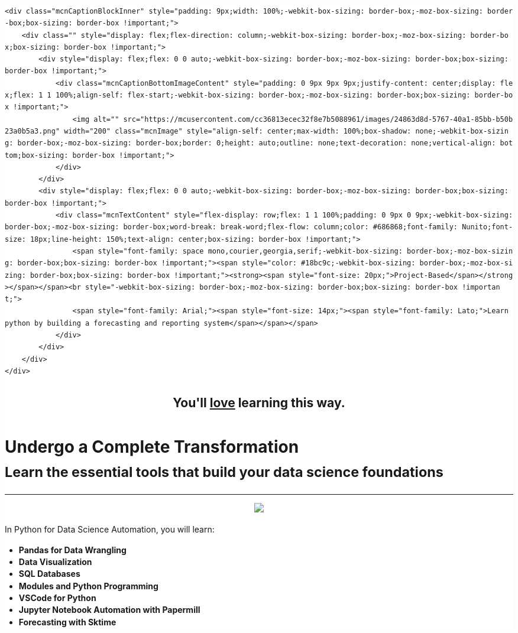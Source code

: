 	<div class="mcnCaptionBlockInner" style="padding: 9px;width: 100%;-webkit-box-sizing: border-box;-moz-box-sizing: border-box;box-sizing: border-box !important;">
		<div class="" style="display: flex;flex-direction: column;-webkit-box-sizing: border-box;-moz-box-sizing: border-box;box-sizing: border-box !important;">
			<div style="display: flex;flex: 0 0 auto;-webkit-box-sizing: border-box;-moz-box-sizing: border-box;box-sizing: border-box !important;">
				<div class="mcnCaptionBottomImageContent" style="padding: 0 9px 9px 9px;justify-content: center;display: flex;flex: 1 1 100%;align-self: flex-start;-webkit-box-sizing: border-box;-moz-box-sizing: border-box;box-sizing: border-box !important;">
					<img alt="" src="https://mcusercontent.com/cc36813ecec32f8e7b5088961/images/24863d8d-5767-40a1-85bb-b50b23a0b5a3.png" width="200" class="mcnImage" style="align-self: center;max-width: 100%;box-shadow: none;-webkit-box-sizing: border-box;-moz-box-sizing: border-box;border: 0;height: auto;outline: none;text-decoration: none;vertical-align: bottom;box-sizing: border-box !important;">
				</div>
			</div>
			<div style="display: flex;flex: 0 0 auto;-webkit-box-sizing: border-box;-moz-box-sizing: border-box;box-sizing: border-box !important;">
				<div class="mcnTextContent" style="flex-display: row;flex: 1 1 100%;padding: 0 9px 0 9px;-webkit-box-sizing: border-box;-moz-box-sizing: border-box;word-break: break-word;flex-flow: column;color: #686868;font-family: Nunito;font-size: 18px;line-height: 150%;text-align: center;box-sizing: border-box !important;">
					<span style="font-family: space mono,courier,georgia,serif;-webkit-box-sizing: border-box;-moz-box-sizing: border-box;box-sizing: border-box !important;"><span style="color: #18bc9c;-webkit-box-sizing: border-box;-moz-box-sizing: border-box;box-sizing: border-box !important;"><strong><span style="font-size: 20px;">Project-Based</span></strong></span></span><br style="-webkit-box-sizing: border-box;-moz-box-sizing: border-box;box-sizing: border-box !important;">
					<span style="font-family: Arial;"><span style="font-size: 14px;"><span style="font-family: Lato;">Learn python by building a forecasting and reporting system</span></span></span>
				</div>
			</div>
		</div>
	</div>
</div>
<h2 style="text-align: center;">You'll <u>love</u> learning this way.
</h2>


# Undergo a Complete Transformation <br><small><strong>Learn the essential tools</strong> that build your data science foundations</small>
<hr>
<p style="text-align: center;"><img src="https://www.filepicker.io/api/file/oXAcDirkRqef2ReIbw2P"><br>
</p>
<p>In Python for Data Science Automation, you will learn:
</p>
<ul>
	<li><strong>Pandas for Data Wrangling</strong></li>
	<li><strong>Data Visualization</strong></li>
	<li><strong>SQL Databases</strong></li>
	<li><strong>Modules and Python Programming</strong></li>
	<li><strong>VSCode for Python</strong></li>
	<li><strong>Jupyter Notebook Automation with Papermill</strong></li>
	<li><strong>Forecasting with Sktime</strong></li>
</ul>
